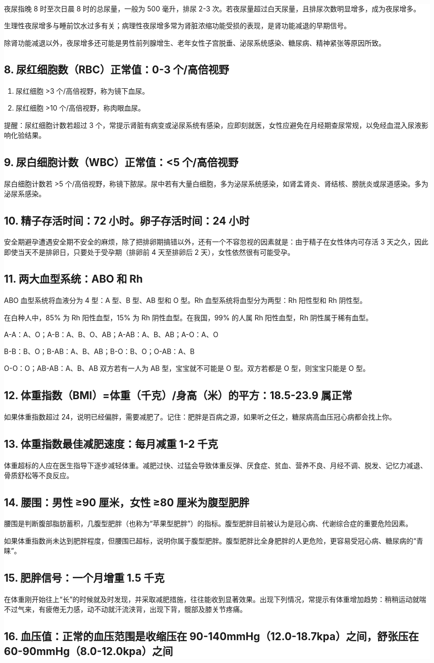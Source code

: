 夜尿指晚 8 时至次日晨 8 时的总尿量，一般为 500 毫升，排尿 2-3 次。若夜尿量超过白天尿量，且排尿次数明显增多，成为夜尿增多。

生理性夜尿增多与睡前饮水过多有关；病理性夜尿增多常为肾脏浓缩功能受损的表现，是肾功能减退的早期信号。

除肾功能减退以外，夜尿增多还可能是男性前列腺增生、老年女性子宫脱垂、泌尿系统感染、糖尿病、精神紧张等原因所致。

## 8. 尿红细胞数（RBC）正常值：0-3 个/高倍视野

1. 尿红细胞 >3 个/高倍视野，称为镜下血尿。

2. 尿红细胞 >10 个/高倍视野，称肉眼血尿。

提醒：尿红细胞计数若超过 3 个，常提示肾脏有病变或泌尿系统有感染，应即刻就医，女性应避免在月经期查尿常规，以免经血混入尿液影响化验结果。

## 9. 尿白细胞计数（WBC）正常值：<5 个/高倍视野

尿白细胞计数若 >5 个/高倍视野，称镜下脓尿。尿中若有大量白细胞，多为泌尿系统感染，如肾盂肾炎、肾结核、膀胱炎或尿道感染。多为泌尿系感染。

## 10. 精子存活时间：72 小时。卵子存活时间：24 小时

安全期避孕遭遇安全期不安全的麻烦，除了把排卵期搞错以外，还有一个不容忽视的因素就是：由于精子在女性体内可存活 3 天之久，因此即使当天不是排卵日，只要处于受孕期（排卵前 4 天至排卵后 2 天），女性依然很有可能受孕。

## 11. 两大血型系统：ABO 和 Rh

ABO 血型系统将血液分为 4 型：A 型、B 型、AB 型和 O 型。Rh 血型系统将血型分为两型：Rh 阳性型和 Rh 阴性型。

在白种人中，85% 为 Rh 阳性血型，15% 为 Rh 阴性血型。在我国，99% 的人属 Rh 阳性血型，Rh 阴性属于稀有血型。

A-A：A、O；A-B：A、B、O、AB；A-AB：A、B、AB；A-O：A、O

B-B：B、O；B-AB：A、B、AB；B-O：B、O；O-AB：A、B

O-O：O；AB-AB：A、B、AB 双方若有一人为 AB 型，宝宝就不可能是 O 型。双方若都是 O 型，则宝宝只能是 O 型。

## 12. 体重指数（BMI）=体重（千克）/身高（米）的平方：18.5-23.9 属正常

如果体重指数超过 24，说明已经偏胖，需要减肥了。记住：肥胖是百病之源，如果听之任之，糖尿病高血压冠心病都会找上你。

## 13. 体重指数最佳减肥速度：每月减重 1-2 千克

体重超标的人应在医生指导下逐步减轻体重。减肥过快、过猛会导致体重反弹、厌食症、贫血、营养不良、月经不调、脱发、记忆力减退、骨质舒松等不良反应。

## 14. 腰围：男性 ≥90 厘米，女性 ≥80 厘米为腹型肥胖

腰围是判断腹部脂肪蓄积，几腹型肥胖（也称为“苹果型肥胖”）的指标。腹型肥胖目前被认为是冠心病、代谢综合症的重要危险因素。

如果体重指数尚未达到肥胖程度，但腰围已超标，说明你属于腹型肥胖。腹型肥胖比全身肥胖的人更危险，更容易受冠心病、糖尿病的“青睐”。

## 15. 肥胖信号：一个月增重 1.5 千克

在体重刚开始往上“长”的时候就及时发现，并采取减肥措施，往往能收到显著效果。出现下列情况，常提示有体重增加趋势：稍稍运动就喘不过气来，有疲倦无力感，动不动就汗流浃背，出现下背，髋部及膝关节疼痛。

## 16. 血压值：正常的血压范围是收缩压在 90-140mmHg（12.0-18.7kpa）之间，舒张压在 60-90mmHg（8.0-12.0kpa）之间
